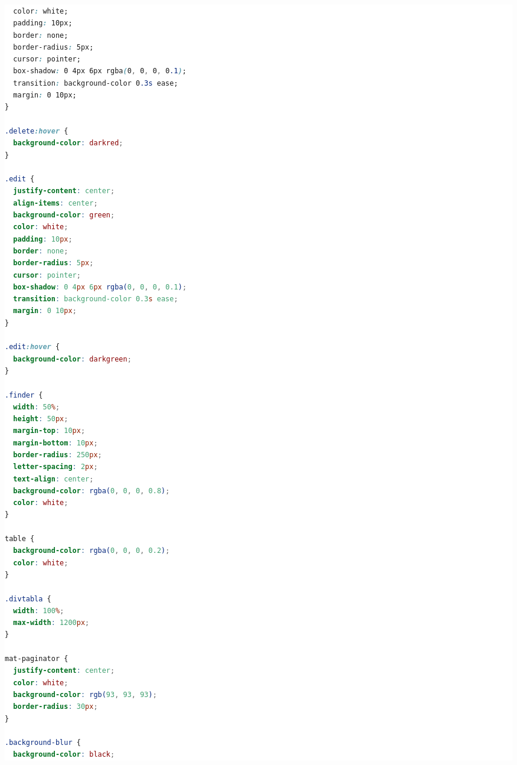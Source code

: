 ```css
  color: white;
  padding: 10px;
  border: none;
  border-radius: 5px;
  cursor: pointer;
  box-shadow: 0 4px 6px rgba(0, 0, 0, 0.1);
  transition: background-color 0.3s ease;
  margin: 0 10px;
}

.delete:hover {
  background-color: darkred;
}

.edit {
  justify-content: center;
  align-items: center;
  background-color: green;
  color: white;
  padding: 10px;
  border: none;
  border-radius: 5px;
  cursor: pointer;
  box-shadow: 0 4px 6px rgba(0, 0, 0, 0.1);
  transition: background-color 0.3s ease;
  margin: 0 10px;
}

.edit:hover {
  background-color: darkgreen;
}

.finder {
  width: 50%;
  height: 50px;
  margin-top: 10px;
  margin-bottom: 10px;
  border-radius: 250px;
  letter-spacing: 2px;
  text-align: center;
  background-color: rgba(0, 0, 0, 0.8);
  color: white;
}

table {
  background-color: rgba(0, 0, 0, 0.2);
  color: white;
}

.divtabla {
  width: 100%;
  max-width: 1200px;
}

mat-paginator {
  justify-content: center;
  color: white;
  background-color: rgb(93, 93, 93);
  border-radius: 30px;
}

.background-blur {
  background-color: black;
```